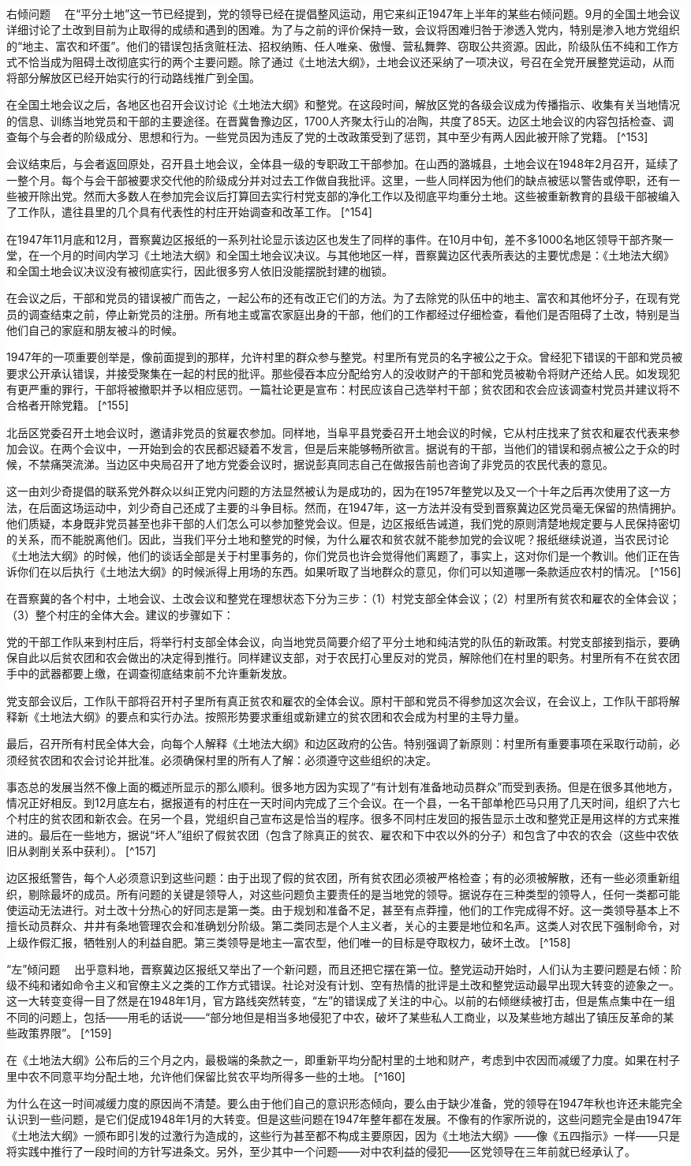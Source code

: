 右倾问题 　在“平分土地”这一节已经提到，党的领导已经在提倡整风运动，用它来纠正1947年上半年的某些右倾问题。9月的全国土地会议详细讨论了土改到目前为止取得的成绩和遇到的困难。为了与之前的评价保持一致，会议将困难归咎于渗透入党内，特别是渗入地方党组织的“地主、富农和坏蛋”。他们的错误包括贪赃枉法、招权纳贿、任人唯亲、傲慢、营私舞弊、窃取公共资源。因此，阶级队伍不纯和工作方式不恰当成为阻碍土改彻底实行的两个主要问题。除了通过《土地法大纲》，土地会议还采纳了一项决议，号召在全党开展整党运动，从而将部分解放区已经开始实行的行动路线推广到全国。

在全国土地会议之后，各地区也召开会议讨论《土地法大纲》和整党。在这段时间，解放区党的各级会议成为传播指示、收集有关当地情况的信息、训练当地党员和干部的主要途径。在晋冀鲁豫边区，1700人齐聚太行山的冶陶，共度了85天。边区土地会议的内容包括检查、调查每个与会者的阶级成分、思想和行为。一些党员因为违反了党的土改政策受到了惩罚，其中至少有两人因此被开除了党籍。 [^153]

会议结束后，与会者返回原处，召开县土地会议，全体县一级的专职政工干部参加。在山西的潞城县，土地会议在1948年2月召开，延续了一整个月。每个与会干部被要求交代他的阶级成分并对过去工作做自我批评。这里，一些人同样因为他们的缺点被惩以警告或停职，还有一些被开除出党。然而大多数人在参加完会议后打算回去实行村党支部的净化工作以及彻底平均重分土地。这些被重新教育的县级干部被编入了工作队，遣往县里的几个具有代表性的村庄开始调查和改革工作。 [^154]

在1947年11月底和12月，晋察冀边区报纸的一系列社论显示该边区也发生了同样的事件。在10月中旬，差不多1000名地区领导干部齐聚一堂，在一个月的时间内学习《土地法大纲》和全国土地会议决议。与其他地区一样，晋察冀边区代表所表达的主要忧虑是：《土地法大纲》和全国土地会议决议没有被彻底实行，因此很多穷人依旧没能摆脱封建的枷锁。

在会议之后，干部和党员的错误被广而告之，一起公布的还有改正它们的方法。为了去除党的队伍中的地主、富农和其他坏分子，在现有党员的调查结束之前，停止新党员的注册。所有地主或富农家庭出身的干部，他们的工作都经过仔细检查，看他们是否阻碍了土改，特别是当他们自己的家庭和朋友被斗的时候。

1947年的一项重要创举是，像前面提到的那样，允许村里的群众参与整党。村里所有党员的名字被公之于众。曾经犯下错误的干部和党员被要求公开承认错误，并接受聚集在一起的村民的批评。那些侵吞本应分配给穷人的没收财产的干部和党员被勒令将财产还给人民。如发现犯有更严重的罪行，干部将被撤职并予以相应惩罚。一篇社论更是宣布：村民应该自己选举村干部；贫农团和农会应该调查村党员并建议将不合格者开除党籍。 [^155]

北岳区党委召开土地会议时，邀请非党员的贫雇农参加。同样地，当阜平县党委召开土地会议的时候，它从村庄找来了贫农和雇农代表来参加会议。在两个会议中，一开始到会的农民都迟疑着不发言，但是后来能够畅所欲言。据说有的干部，当他们的错误和弱点被公之于众的时候，不禁痛哭流涕。当边区中央局召开了地方党委会议时，据说彭真同志自己在做报告前也咨询了非党员的农民代表的意见。

这一由刘少奇提倡的联系党外群众以纠正党内问题的方法显然被认为是成功的，因为在1957年整党以及又一个十年之后再次使用了这一方法，在后面这场运动中，刘少奇自己还成了主要的斗争目标。然而，在1947年，这一方法并没有受到晋察冀边区党员毫无保留的热情拥护。他们质疑，本身既非党员甚至也非干部的人们怎么可以参加整党会议。但是，边区报纸告诫道，我们党的原则清楚地规定要与人民保持密切的关系，而不能脱离他们。因此，当我们平分土地和整党的时候，为什么雇农和贫农就不能参加党的会议呢？报纸继续说道，当农民讨论《土地法大纲》的时候，他们的谈话全部是关于村里事务的，你们党员也许会觉得他们离题了，事实上，这对你们是一个教训。他们正在告诉你们在以后执行《土地法大纲》的时候派得上用场的东西。如果听取了当地群众的意见，你们可以知道哪一条款适应农村的情况。 [^156]

在晋察冀的各个村中，土地会议、土改会议和整党在理想状态下分为三步：（1）村党支部全体会议；（2）村里所有贫农和雇农的全体会议；（3）整个村庄的全体大会。建议的步骤如下：

党的干部工作队来到村庄后，将举行村支部全体会议，向当地党员简要介绍了平分土地和纯洁党的队伍的新政策。村党支部接到指示，要确保自此以后贫农团和农会做出的决定得到推行。同样建议支部，对于农民打心里反对的党员，解除他们在村里的职务。村里所有不在贫农团手中的武器都要上缴，在调查彻底结束前不允许重新发放。

党支部会议后，工作队干部将召开村子里所有真正贫农和雇农的全体会议。原村干部和党员不得参加这次会议，在会议上，工作队干部将解释新《土地法大纲》的要点和实行办法。按照形势要求重组或新建立的贫农团和农会成为村里的主导力量。

最后，召开所有村民全体大会，向每个人解释《土地法大纲》和边区政府的公告。特别强调了新原则：村里所有重要事项在采取行动前，必须经贫农团和农会讨论并批准。必须确保村里的所有人了解：必须遵守这些组织的决定。

事态总的发展当然不像上面的概述所显示的那么顺利。很多地方因为实现了“有计划有准备地动员群众”而受到表扬。但是在很多其他地方，情况正好相反。到12月底左右，据报道有的村庄在一天时间内完成了三个会议。在一个县，一名干部单枪匹马只用了几天时间，组织了六七个村庄的贫农团和新农会。在另一个县，党组织自己宣布这是恰当的程序。很多不同村庄发回的报告显示土改和整党正是用这样的方式来推进的。最后在一些地方，据说“坏人”组织了假贫农团（包含了除真正的贫农、雇农和下中农以外的分子）和包含了中农的农会（这些中农依旧从剥削关系中获利）。 [^157]

边区报纸警告，每个人必须意识到这些问题：由于出现了假的贫农团，所有贫农团必须被严格检查；有的必须被解散，还有一些必须重新组织，剔除最坏的成员。所有问题的关键是领导人，对这些问题负主要责任的是当地党的领导。据说存在三种类型的领导人，任何一类都可能使运动无法进行。对土改十分热心的好同志是第一类。由于规划和准备不足，甚至有点莽撞，他们的工作完成得不好。这一类领导基本上不擅长动员群众、井井有条地管理农会和准确划分阶级。第二类同志是个人主义者，关心的主要是地位和名声。这类人对农民下强制命令，对上级作假汇报，牺牲别人的利益自肥。第三类领导是地主—富农型，他们唯一的目标是夺取权力，破坏土改。 [^158]

“左”倾问题 　出乎意料地，晋察冀边区报纸又举出了一个新问题，而且还把它摆在第一位。整党运动开始时，人们认为主要问题是右倾：阶级不纯和诸如命令主义和官僚主义之类的工作方式错误。社论对没有计划、空有热情的批评是土改和整党运动最早出现大转变的迹象之一。这一大转变变得一目了然是在1948年1月，官方路线突然转变，“左”的错误成了关注的中心。以前的右倾继续被打击，但是焦点集中在一组不同的问题上，包括——用毛的话说——“部分地但是相当多地侵犯了中农，破坏了某些私人工商业，以及某些地方越出了镇压反革命的某些政策界限”。 [^159]

在《土地法大纲》公布后的三个月之内，最极端的条款之一，即重新平均分配村里的土地和财产，考虑到中农因而减缓了力度。如果在村子里中农不同意平均分配土地，允许他们保留比贫农平均所得多一些的土地。 [^160]

为什么在这一时间减缓力度的原因尚不清楚。要么由于他们自己的意识形态倾向，要么由于缺少准备，党的领导在1947年秋也许还未能完全认识到一些问题，是它们促成1948年1月的大转变。但是这些问题在1947年整年都在发展。不像有的作家所说的，这些问题完全是由1947年《土地法大纲》一颁布即引发的过激行为造成的，这些行为甚至都不构成主要原因，因为《土地法大纲》——像《五四指示》一样——只是将实践中推行了一段时间的方针写进条文。另外，至少其中一个问题——对中农利益的侵犯——区党领导在三年前就已经承认了。
